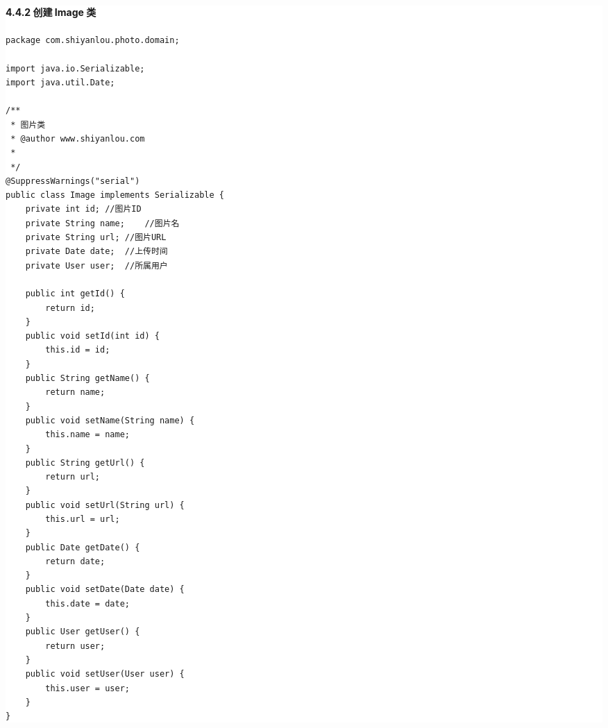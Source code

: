 #### 4.4.2 创建 Image 类
 
```
package com.shiyanlou.photo.domain;

import java.io.Serializable;
import java.util.Date;

/**
 * 图片类
 * @author www.shiyanlou.com
 *
 */
@SuppressWarnings("serial")
public class Image implements Serializable {
	private int id;	//图片ID
	private String name;	//图片名
	private String url;	//图片URL
	private Date date;	//上传时间
	private User user;	//所属用户
	
	public int getId() {
		return id;
	}
	public void setId(int id) {
		this.id = id;
	}
	public String getName() {
		return name;
	}
	public void setName(String name) {
		this.name = name;
	}
	public String getUrl() {
		return url;
	}
	public void setUrl(String url) {
		this.url = url;
	}
	public Date getDate() {
		return date;
	}
	public void setDate(Date date) {
		this.date = date;
	}
	public User getUser() {
		return user;
	}
	public void setUser(User user) {
		this.user = user;
	}
}
```
